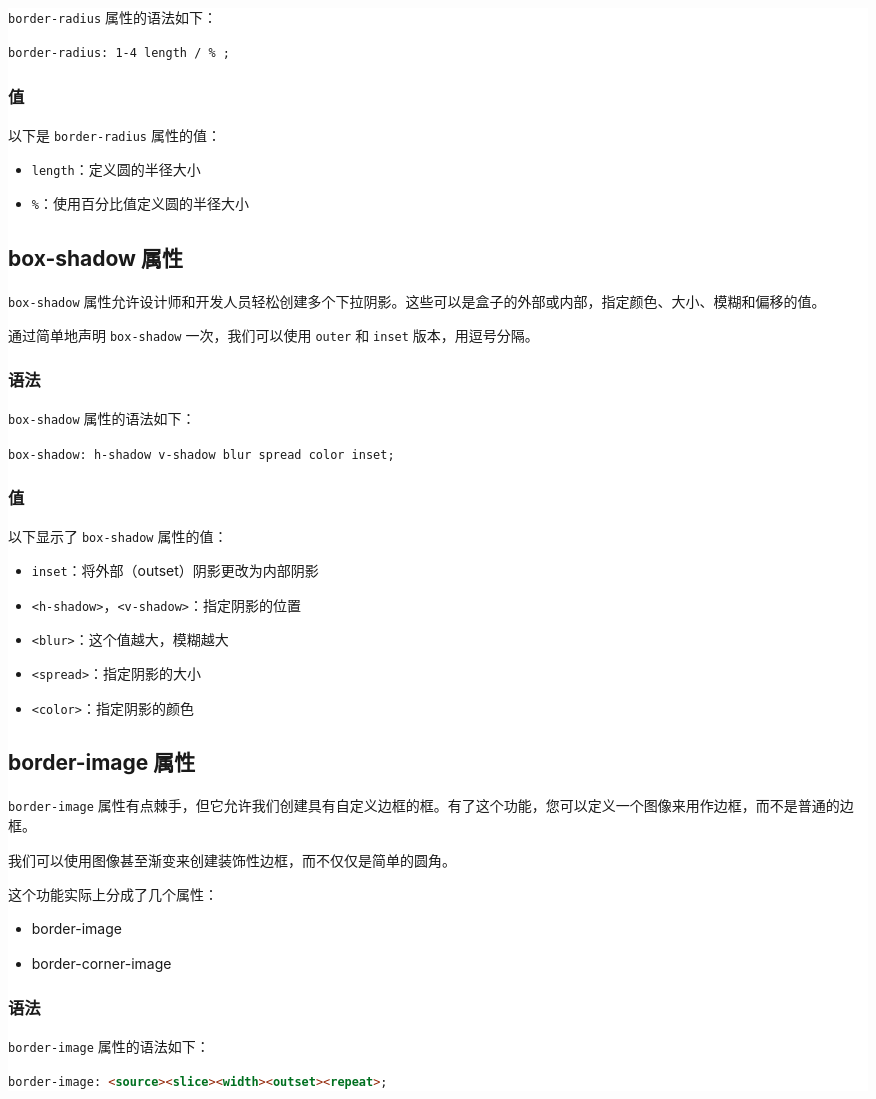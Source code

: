 `border-radius` 属性的语法如下：

```html
border-radius: 1-4 length / % ;
```

### 值

以下是 `border-radius` 属性的值：

+   `length`：定义圆的半径大小

+   `%`：使用百分比值定义圆的半径大小

## box-shadow 属性

`box-shadow` 属性允许设计师和开发人员轻松创建多个下拉阴影。这些可以是盒子的外部或内部，指定颜色、大小、模糊和偏移的值。

通过简单地声明 `box-shadow` 一次，我们可以使用 `outer` 和 `inset` 版本，用逗号分隔。

### 语法

`box-shadow` 属性的语法如下：

```html
box-shadow: h-shadow v-shadow blur spread color inset;
```

### 值

以下显示了 `box-shadow` 属性的值：

+   `inset`：将外部（outset）阴影更改为内部阴影

+   `<h-shadow>`，`<v-shadow>`：指定阴影的位置

+   `<blur>`：这个值越大，模糊越大

+   `<spread>`：指定阴影的大小

+   `<color>`：指定阴影的颜色

## border-image 属性

`border-image` 属性有点棘手，但它允许我们创建具有自定义边框的框。有了这个功能，您可以定义一个图像来用作边框，而不是普通的边框。

我们可以使用图像甚至渐变来创建装饰性边框，而不仅仅是简单的圆角。

这个功能实际上分成了几个属性：

+   border-image

+   border-corner-image

### 语法

`border-image` 属性的语法如下：

```html
border-image: <source><slice><width><outset><repeat>;
```
